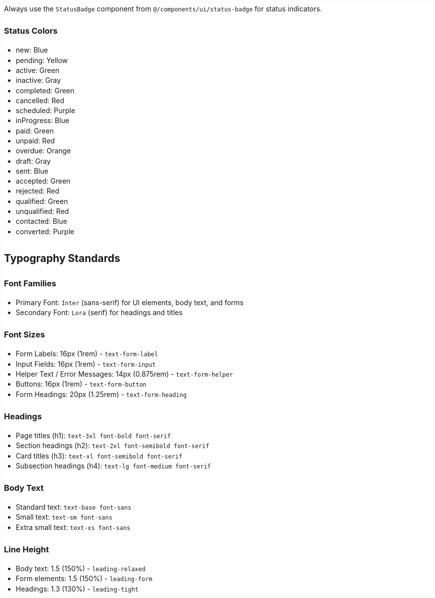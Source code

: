 Always use the `StatusBadge` component from `@/components/ui/status-badge` for status indicators.

### Status Colors
- new: Blue
- pending: Yellow
- active: Green
- inactive: Gray
- completed: Green
- cancelled: Red
- scheduled: Purple
- inProgress: Blue
- paid: Green
- unpaid: Red
- overdue: Orange
- draft: Gray
- sent: Blue
- accepted: Green
- rejected: Red
- qualified: Green
- unqualified: Red
- contacted: Blue
- converted: Purple

## Typography Standards

### Font Families
- Primary Font: `Inter` (sans-serif) for UI elements, body text, and forms
- Secondary Font: `Lora` (serif) for headings and titles

### Font Sizes
- Form Labels: 16px (1rem) - `text-form-label`
- Input Fields: 16px (1rem) - `text-form-input`
- Helper Text / Error Messages: 14px (0.875rem) - `text-form-helper`
- Buttons: 16px (1rem) - `text-form-button`
- Form Headings: 20px (1.25rem) - `text-form-heading`

### Headings
- Page titles (h1): `text-3xl font-bold font-serif`
- Section headings (h2): `text-2xl font-semibold font-serif`
- Card titles (h3): `text-xl font-semibold font-serif`
- Subsection headings (h4): `text-lg font-medium font-serif`

### Body Text
- Standard text: `text-base font-sans`
- Small text: `text-sm font-sans`
- Extra small text: `text-xs font-sans`

### Line Height
- Body text: 1.5 (150%) - `leading-relaxed`
- Form elements: 1.5 (150%) - `leading-form`
- Headings: 1.3 (130%) - `leading-tight`
